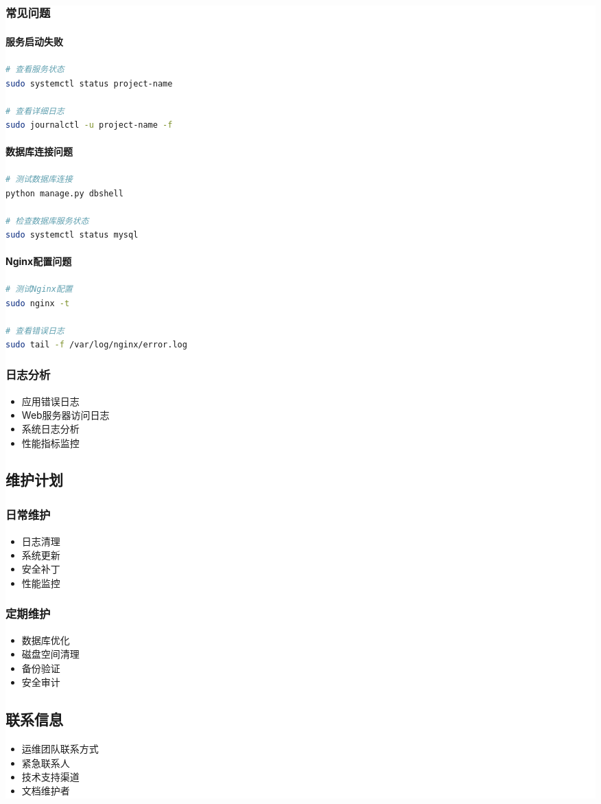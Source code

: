 ### 常见问题

#### 服务启动失败
```bash
# 查看服务状态
sudo systemctl status project-name

# 查看详细日志
sudo journalctl -u project-name -f
```

#### 数据库连接问题
```bash
# 测试数据库连接
python manage.py dbshell

# 检查数据库服务状态
sudo systemctl status mysql
```

#### Nginx配置问题
```bash
# 测试Nginx配置
sudo nginx -t

# 查看错误日志
sudo tail -f /var/log/nginx/error.log
```

### 日志分析
- 应用错误日志
- Web服务器访问日志
- 系统日志分析
- 性能指标监控

## 维护计划

### 日常维护
- 日志清理
- 系统更新
- 安全补丁
- 性能监控

### 定期维护
- 数据库优化
- 磁盘空间清理
- 备份验证
- 安全审计

## 联系信息
- 运维团队联系方式
- 紧急联系人
- 技术支持渠道
- 文档维护者